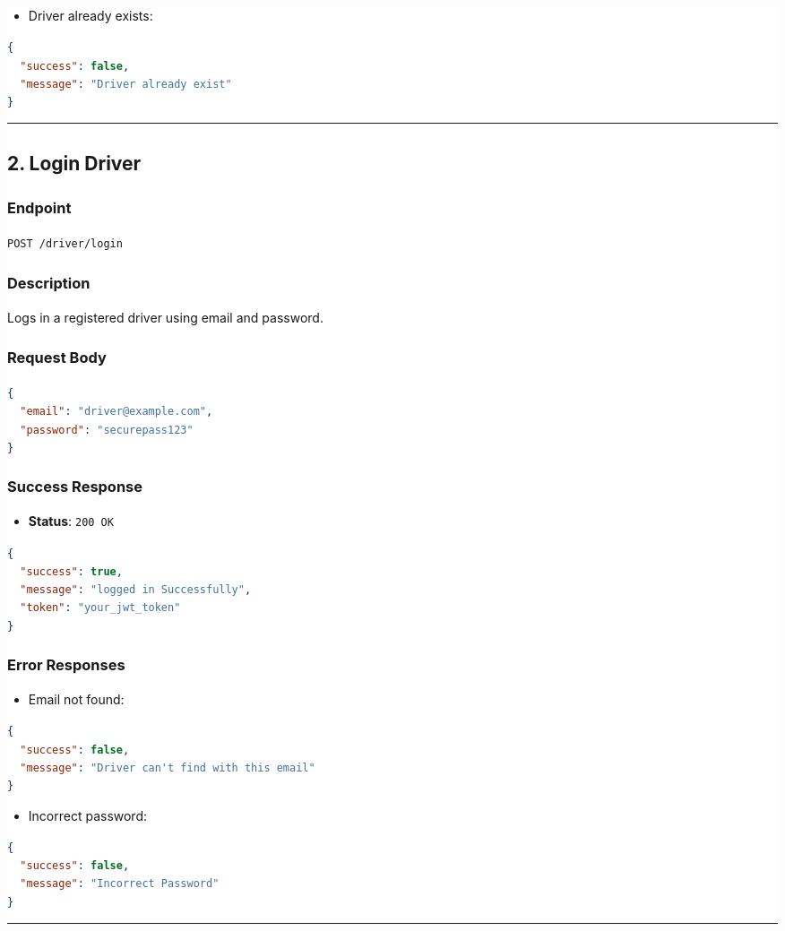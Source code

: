 - Driver already exists:

```json
{
  "success": false,
  "message": "Driver already exist"
}
```

---

## 2. Login Driver

### Endpoint

`POST /driver/login`

### Description

Logs in a registered driver using email and password.

### Request Body

```json
{
  "email": "driver@example.com",
  "password": "securepass123"
}
```

### Success Response

- **Status**: `200 OK`

```json
{
  "success": true,
  "message": "logged in Successfully",
  "token": "your_jwt_token"
}
```

### Error Responses

- Email not found:

```json
{
  "success": false,
  "message": "Driver can't find with this email"
}
```

- Incorrect password:

```json
{
  "success": false,
  "message": "Incorrect Password"
}
```

---